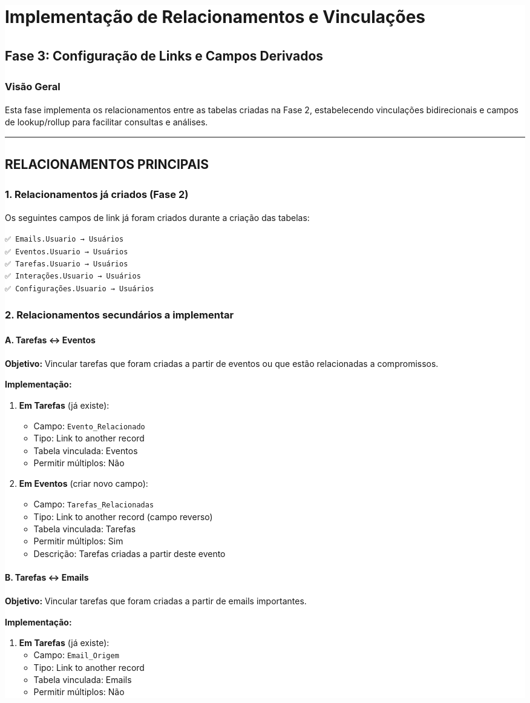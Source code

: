 # Implementação de Relacionamentos e Vinculações
## Fase 3: Configuração de Links e Campos Derivados

### Visão Geral
Esta fase implementa os relacionamentos entre as tabelas criadas na Fase 2, estabelecendo vinculações bidirecionais e campos de lookup/rollup para facilitar consultas e análises.

---

## RELACIONAMENTOS PRINCIPAIS

### 1. Relacionamentos já criados (Fase 2)
Os seguintes campos de link já foram criados durante a criação das tabelas:

```
✅ Emails.Usuario → Usuários
✅ Eventos.Usuario → Usuários  
✅ Tarefas.Usuario → Usuários
✅ Interações.Usuario → Usuários
✅ Configurações.Usuario → Usuários
```

### 2. Relacionamentos secundários a implementar

#### A. Tarefas ↔ Eventos
**Objetivo:** Vincular tarefas que foram criadas a partir de eventos ou que estão relacionadas a compromissos.

**Implementação:**
1. **Em Tarefas** (já existe):
   - Campo: `Evento_Relacionado`
   - Tipo: Link to another record
   - Tabela vinculada: Eventos
   - Permitir múltiplos: Não

2. **Em Eventos** (criar novo campo):
   - Campo: `Tarefas_Relacionadas`
   - Tipo: Link to another record (campo reverso)
   - Tabela vinculada: Tarefas
   - Permitir múltiplos: Sim
   - Descrição: Tarefas criadas a partir deste evento

#### B. Tarefas ↔ Emails
**Objetivo:** Vincular tarefas que foram criadas a partir de emails importantes.

**Implementação:**
1. **Em Tarefas** (já existe):
   - Campo: `Email_Origem`
   - Tipo: Link to another record
   - Tabela vinculada: Emails
   - Permitir múltiplos: Não
